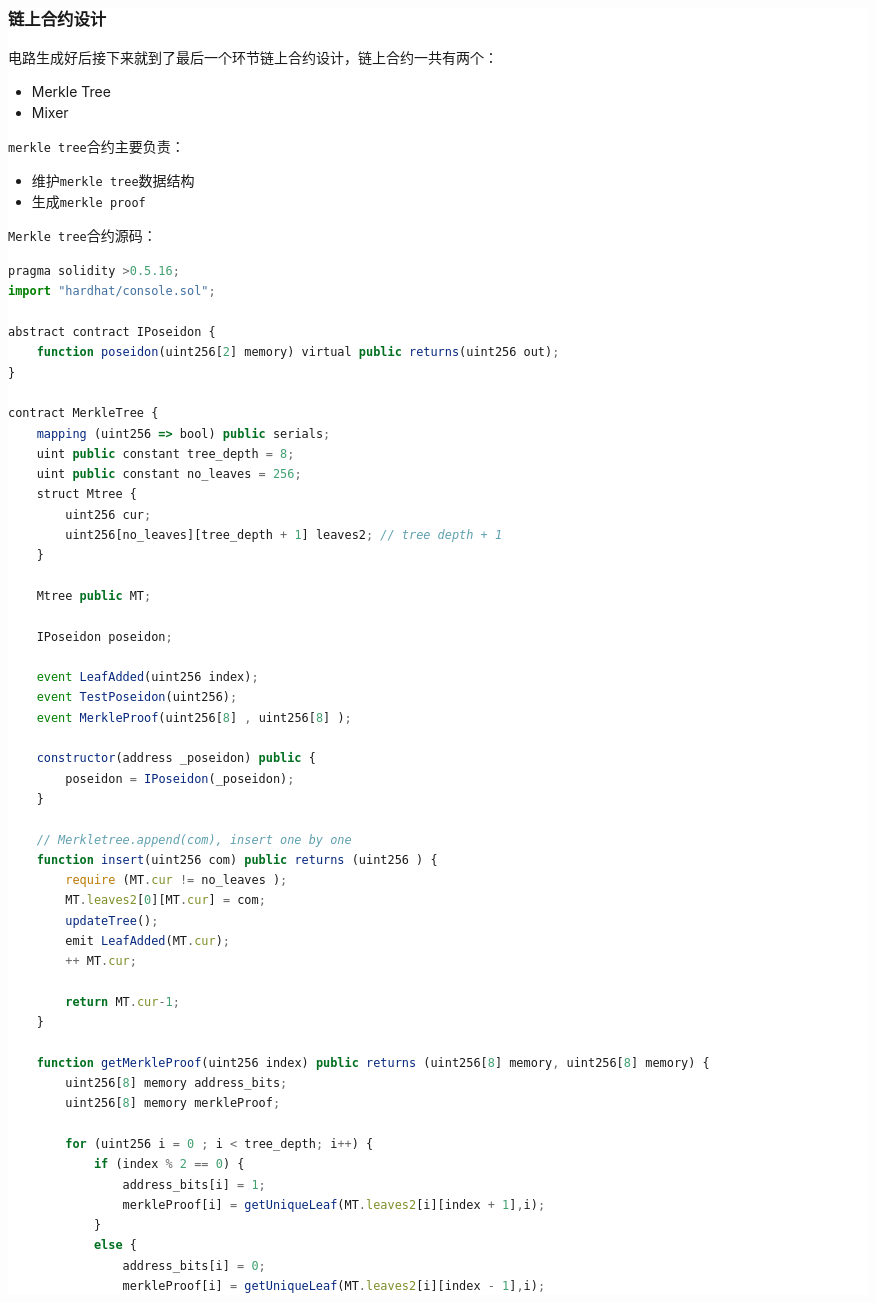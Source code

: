 ### 链上合约设计

电路生成好后接下来就到了最后一个环节链上合约设计，链上合约一共有两个：

- Merkle Tree
- Mixer

`merkle tree`合约主要负责：

- 维护`merkle tree`数据结构
- 生成`merkle proof`

`Merkle tree`合约源码：

```js
pragma solidity >0.5.16;
import "hardhat/console.sol";

abstract contract IPoseidon {
    function poseidon(uint256[2] memory) virtual public returns(uint256 out);
}

contract MerkleTree {
    mapping (uint256 => bool) public serials;
    uint public constant tree_depth = 8;
    uint public constant no_leaves = 256;
    struct Mtree {
        uint256 cur;
        uint256[no_leaves][tree_depth + 1] leaves2; // tree depth + 1
    }

    Mtree public MT;

    IPoseidon poseidon;

    event LeafAdded(uint256 index);
    event TestPoseidon(uint256);
    event MerkleProof(uint256[8] , uint256[8] );

    constructor(address _poseidon) public {
        poseidon = IPoseidon(_poseidon);
    }

    // Merkletree.append(com), insert one by one
    function insert(uint256 com) public returns (uint256 ) {
        require (MT.cur != no_leaves );
        MT.leaves2[0][MT.cur] = com;
        updateTree();
        emit LeafAdded(MT.cur);
        ++ MT.cur;

        return MT.cur-1;
    }

    function getMerkleProof(uint256 index) public returns (uint256[8] memory, uint256[8] memory) {
        uint256[8] memory address_bits;
        uint256[8] memory merkleProof;

        for (uint256 i = 0 ; i < tree_depth; i++) {
            if (index % 2 == 0) {
                address_bits[i] = 1;
                merkleProof[i] = getUniqueLeaf(MT.leaves2[i][index + 1],i);
            }
            else {
                address_bits[i] = 0;
                merkleProof[i] = getUniqueLeaf(MT.leaves2[i][index - 1],i);
```